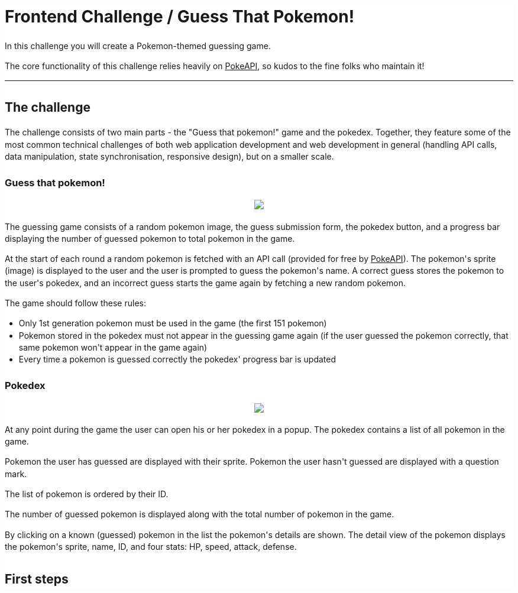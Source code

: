 # Frontend Challenge / Guess That Pokemon!

In this challenge you will create a Pokemon-themed guessing game.

The core functionality of this challenge relies heavily on [PokeAPI](https://pokeapi.co/), so kudos to the fine folks who maintain it!

---

## The challenge

The challenge consists of two main parts - the "Guess that pokemon!" game and the pokedex. Together, they feature some of the most common technical challenges of both web application development and web development in general (handling API calls, data manipulation, state synchronisation, responsive design), but on a smaller scale.

### Guess that pokemon!

<p align="center"><img src="screenshots/pokedex-game.png" width="800"></p>

The guessing game consists of a random pokemon image, the guess submission form, the pokedex button, and a progress bar displaying the number of guessed pokemon to total pokemon in the game.

At the start of each round a random pokemon is fetched with an API call (provided for free by [PokeAPI](https://pokeapi.co/)). The pokemon's sprite (image) is displayed to the user and the user is prompted to guess the pokemon's name. A correct guess stores the pokemon to the user's pokedex, and an incorrect guess starts the game again by fetching a new random pokemon.

The game should follow these rules:

- Only 1st generation pokemon must be used in the game (the first 151 pokemon)
- Pokemon stored in the pokedex must not appear in the guessing game again (if the user guessed the pokemon correctly, that same pokemon won't appear in the game again)
- Every time a pokemon is guessed correctly the pokedex' progress bar is updated

### Pokedex

<p align="center"><img src="screenshots/pokedex-pokedex.png" width="800"></p>

At any point during the game the user can open his or her pokedex in a popup. The pokedex contains a list of all pokemon in the game. 

Pokemon the user has guessed are displayed with their sprite. Pokemon the user hasn't guessed are displayed with a question mark.

The list of pokemon is ordered by their ID.

The number of guessed pokemon is displayed along with the total number of pokemon in the game.

By clicking on a known (guessed) pokemon in the list the pokemon's details are shown. The detail view of the pokemon displays the pokemon's sprite, name, ID, and four stats: HP, speed, attack, defense.

## First steps
